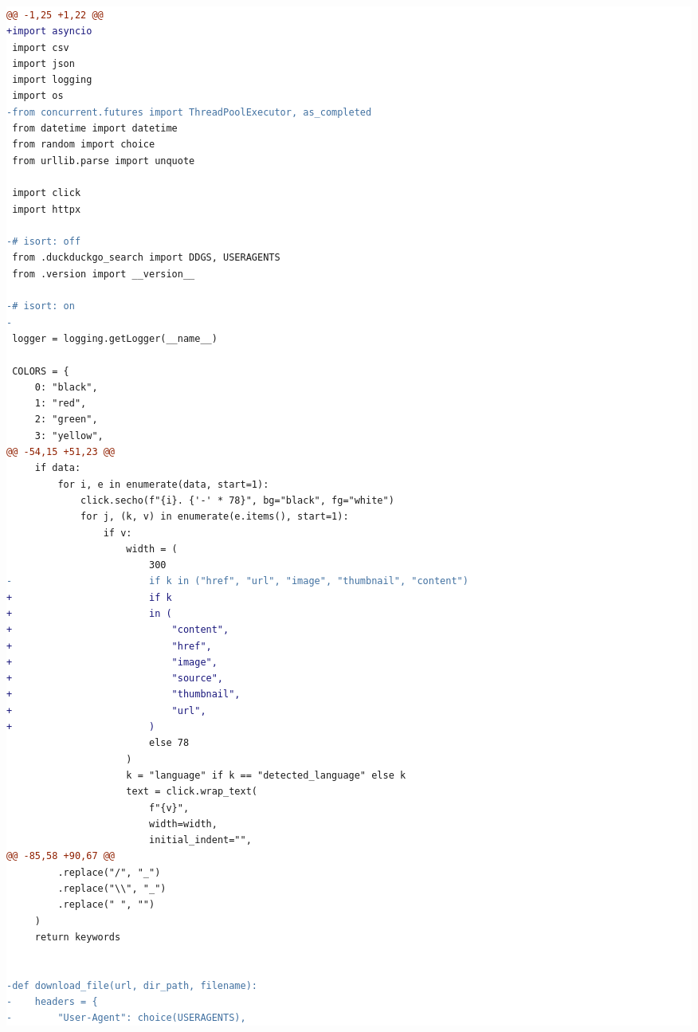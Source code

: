 ```diff
@@ -1,25 +1,22 @@
+import asyncio
 import csv
 import json
 import logging
 import os
-from concurrent.futures import ThreadPoolExecutor, as_completed
 from datetime import datetime
 from random import choice
 from urllib.parse import unquote
 
 import click
 import httpx
 
-# isort: off
 from .duckduckgo_search import DDGS, USERAGENTS
 from .version import __version__
 
-# isort: on
-
 logger = logging.getLogger(__name__)
 
 COLORS = {
     0: "black",
     1: "red",
     2: "green",
     3: "yellow",
@@ -54,15 +51,23 @@
     if data:
         for i, e in enumerate(data, start=1):
             click.secho(f"{i}. {'-' * 78}", bg="black", fg="white")
             for j, (k, v) in enumerate(e.items(), start=1):
                 if v:
                     width = (
                         300
-                        if k in ("href", "url", "image", "thumbnail", "content")
+                        if k
+                        in (
+                            "content",
+                            "href",
+                            "image",
+                            "source",
+                            "thumbnail",
+                            "url",
+                        )
                         else 78
                     )
                     k = "language" if k == "detected_language" else k
                     text = click.wrap_text(
                         f"{v}",
                         width=width,
                         initial_indent="",
@@ -85,58 +90,67 @@
         .replace("/", "_")
         .replace("\\", "_")
         .replace(" ", "")
     )
     return keywords
 
 
-def download_file(url, dir_path, filename):
-    headers = {
-        "User-Agent": choice(USERAGENTS),
```
